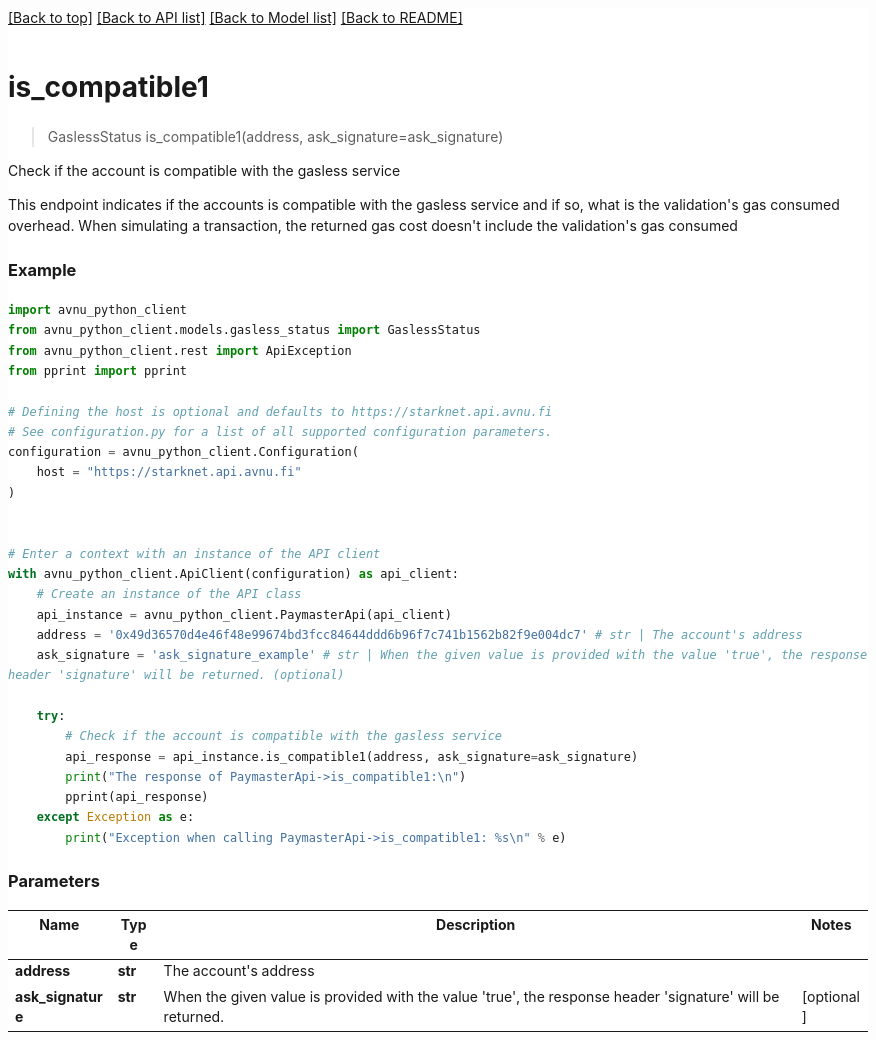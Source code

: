 [[Back to top]](#) [[Back to API list]](../README.md#documentation-for-api-endpoints) [[Back to Model list]](../README.md#documentation-for-models) [[Back to README]](../README.md)

# **is_compatible1**
> GaslessStatus is_compatible1(address, ask_signature=ask_signature)

Check if the account is compatible with the gasless service

This endpoint indicates if the accounts is compatible with the gasless service and if so, what is the validation's gas consumed overhead. When simulating a transaction, the returned gas cost doesn't include the validation's gas consumed

### Example


```python
import avnu_python_client
from avnu_python_client.models.gasless_status import GaslessStatus
from avnu_python_client.rest import ApiException
from pprint import pprint

# Defining the host is optional and defaults to https://starknet.api.avnu.fi
# See configuration.py for a list of all supported configuration parameters.
configuration = avnu_python_client.Configuration(
    host = "https://starknet.api.avnu.fi"
)


# Enter a context with an instance of the API client
with avnu_python_client.ApiClient(configuration) as api_client:
    # Create an instance of the API class
    api_instance = avnu_python_client.PaymasterApi(api_client)
    address = '0x49d36570d4e46f48e99674bd3fcc84644ddd6b96f7c741b1562b82f9e004dc7' # str | The account's address
    ask_signature = 'ask_signature_example' # str | When the given value is provided with the value 'true', the response header 'signature' will be returned. (optional)

    try:
        # Check if the account is compatible with the gasless service
        api_response = api_instance.is_compatible1(address, ask_signature=ask_signature)
        print("The response of PaymasterApi->is_compatible1:\n")
        pprint(api_response)
    except Exception as e:
        print("Exception when calling PaymasterApi->is_compatible1: %s\n" % e)
```



### Parameters


Name | Type | Description  | Notes
------------- | ------------- | ------------- | -------------
 **address** | **str**| The account&#39;s address | 
 **ask_signature** | **str**| When the given value is provided with the value &#39;true&#39;, the response header &#39;signature&#39; will be returned. | [optional] 
